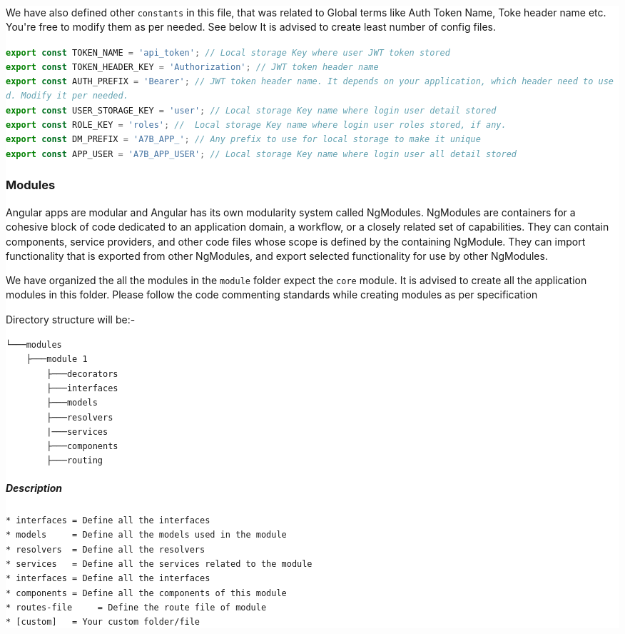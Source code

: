 
We have also defined other `constants` in this file, 
that was related to Global terms like Auth Token Name, Toke header name etc. You're free to modify them as per needed. See below
It is advised to create least number of config files.

```javascript
export const TOKEN_NAME = 'api_token'; // Local storage Key where user JWT token stored
export const TOKEN_HEADER_KEY = 'Authorization'; // JWT token header name
export const AUTH_PREFIX = 'Bearer'; // JWT token header name. It depends on your application, which header need to used. Modify it per needed.
export const USER_STORAGE_KEY = 'user'; // Local storage Key name where login user detail stored
export const ROLE_KEY = 'roles'; //  Local storage Key name where login user roles stored, if any.
export const DM_PREFIX = 'A7B_APP_'; // Any prefix to use for local storage to make it unique
export const APP_USER = 'A7B_APP_USER'; // Local storage Key name where login user all detail stored
```


### Modules
Angular apps are modular and Angular has its own modularity system called NgModules. NgModules are containers for a cohesive block of code dedicated to an application domain, a workflow, or a closely related set of capabilities. They can contain components, service providers, and other code files whose scope is defined by the containing NgModule. They can import functionality that is exported from other NgModules, and export selected functionality for use by other NgModules.

We have organized the all the modules in the `module` folder expect the `core` module. It is advised to create all the application modules in this folder.
Please follow the code commenting standards while creating modules as per specification

Directory structure will be:-

```dir
└───modules
    ├───module 1
        ├───decorators 
        ├───interfaces 
        ├───models     
        ├───resolvers  
        |───services
        ├───components
        ├───routing
```


##### Description

    * interfaces = Define all the interfaces
    * models     = Define all the models used in the module
    * resolvers  = Define all the resolvers
    * services   = Define all the services related to the module
    * interfaces = Define all the interfaces
    * components = Define all the components of this module
    * routes-file     = Define the route file of module
    * [custom]   = Your custom folder/file

